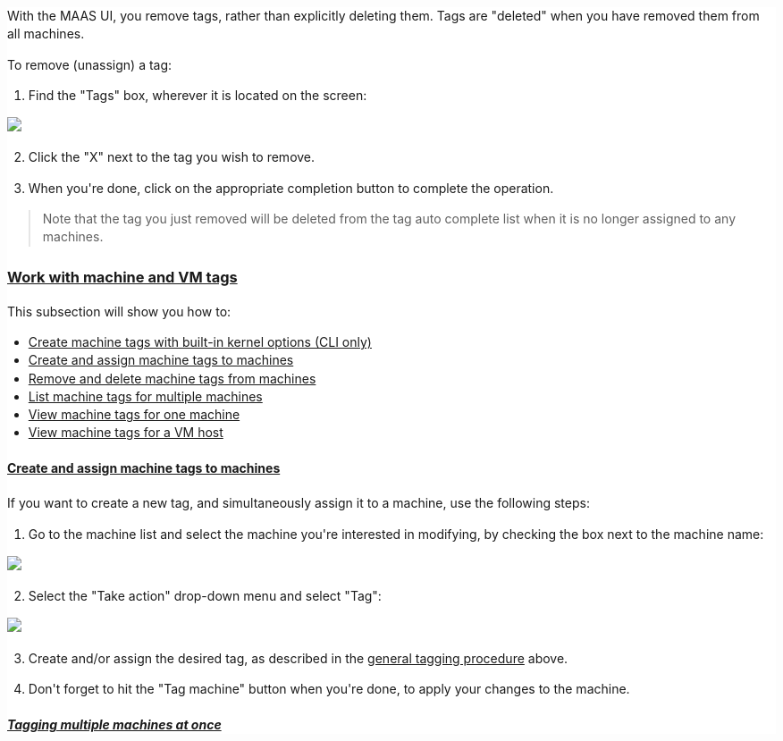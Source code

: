 With the MAAS UI, you remove tags, rather than explicitly deleting them.  Tags are "deleted" when you have removed them from all machines.   

To remove (unassign) a tag:

1. Find the "Tags" box, wherever it is located on the screen:

<a href="https://discourse.maas.io/uploads/default/original/2X/7/7be5f2bebbba9a09f70a7dea092d091ef45228e2.png" target = "_blank"><img src="https://discourse.maas.io/uploads/default/original/2X/7/7be5f2bebbba9a09f70a7dea092d091ef45228e2.png"></a>

2. Click the "X" next to the tag you wish to remove.

3. When you're done, click on the appropriate completion button to complete the operation.

>Note that the tag you just removed will be deleted from  the tag auto complete list when it is no longer assigned to any  machines.

<a href="#heading--work-with-machine-and-vm-tags"><h3 id="heading--work-with-machine-and-vm-tags">Work with machine and VM tags</h3></a>

This subsection will show you how to:








* [Create machine tags with built-in kernel options (CLI only)](/t/-/4021#heading--create-tags-with-built-in-kernel-options)
* [Create and assign machine tags to machines](#heading--create-and-assign-machine-tags-to-machines)
* [Remove and delete machine tags from machines](#heading--remove-and-delete-machine-tags-from-machines)
* [List machine tags for multiple machines](#heading--list-machine-tags-for-multiple-machines)
* [View machine tags for one machine](#heading--view-machine-tags-for-one-machine)
* [View machine tags for a VM host](#heading--view-machine-tags-for-a-vm-host)

<a href="#heading--create-and-assign-machine-tags-to-machines"><h4 id="heading--create-and-assign-machine-tags-to-machines">Create and assign machine tags to machines</h4></a>

If you want to create a new tag, and simultaneously assign it to a machine, use the following steps:

1. Go to the machine list and select the machine you're interested in modifying, by checking the box next to the machine name:

<a href="https://discourse.maas.io/uploads/default/original/2X/8/86ee8529206fcfa297865198a55b976e1002b6bf.png" target = "_blank"><img src="https://discourse.maas.io/uploads/default/original/2X/8/86ee8529206fcfa297865198a55b976e1002b6bf.png"></a>

2. Select the "Take action" drop-down menu and select "Tag":

<a href="https://discourse.maas.io/uploads/default/original/2X/f/f77f19b7aef9f880c12a4d710b91cc3abdc03154.png" target = "_blank"><img src="https://discourse.maas.io/uploads/default/original/2X/f/f77f19b7aef9f880c12a4d710b91cc3abdc03154.png"></a>

3. Create and/or assign the desired tag, as described in the [general tagging procedure](#heading--create-and-assign-tags) above.

4. Don't forget to hit the "Tag machine" button when you're done, to apply your changes to the machine.

<a href="#heading--tag-multiple-machines"><h5 id="heading--tag-multiple-machines">Tagging multiple machines at once</h5></a>
